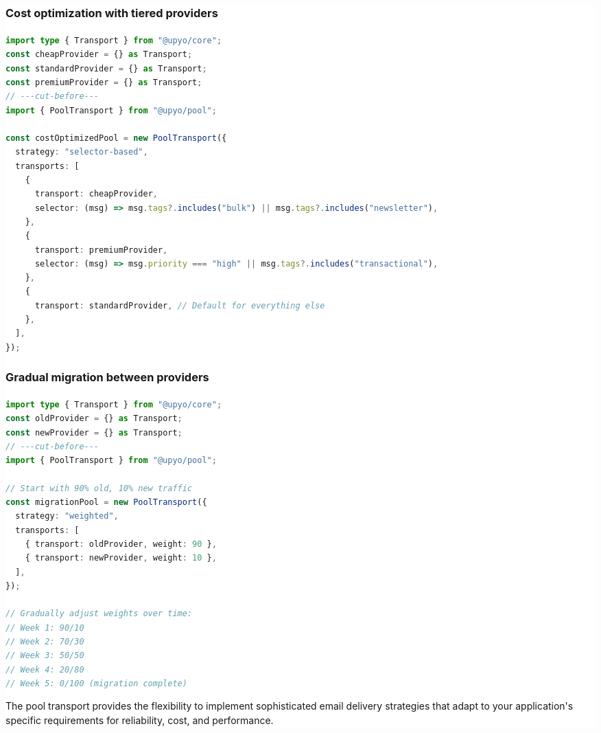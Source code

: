 ### Cost optimization with tiered providers

~~~~ typescript twoslash
import type { Transport } from "@upyo/core";
const cheapProvider = {} as Transport;
const standardProvider = {} as Transport;
const premiumProvider = {} as Transport;
// ---cut-before---
import { PoolTransport } from "@upyo/pool";

const costOptimizedPool = new PoolTransport({
  strategy: "selector-based",
  transports: [
    {
      transport: cheapProvider,
      selector: (msg) => msg.tags?.includes("bulk") || msg.tags?.includes("newsletter"),
    },
    {
      transport: premiumProvider,
      selector: (msg) => msg.priority === "high" || msg.tags?.includes("transactional"),
    },
    {
      transport: standardProvider, // Default for everything else
    },
  ],
});
~~~~

### Gradual migration between providers

~~~~ typescript twoslash
import type { Transport } from "@upyo/core";
const oldProvider = {} as Transport;
const newProvider = {} as Transport;
// ---cut-before---
import { PoolTransport } from "@upyo/pool";

// Start with 90% old, 10% new traffic
const migrationPool = new PoolTransport({
  strategy: "weighted",
  transports: [
    { transport: oldProvider, weight: 90 },
    { transport: newProvider, weight: 10 },
  ],
});

// Gradually adjust weights over time:
// Week 1: 90/10
// Week 2: 70/30
// Week 3: 50/50
// Week 4: 20/80
// Week 5: 0/100 (migration complete)
~~~~

The pool transport provides the flexibility to implement sophisticated email
delivery strategies that adapt to your application's specific requirements
for reliability, cost, and performance.
